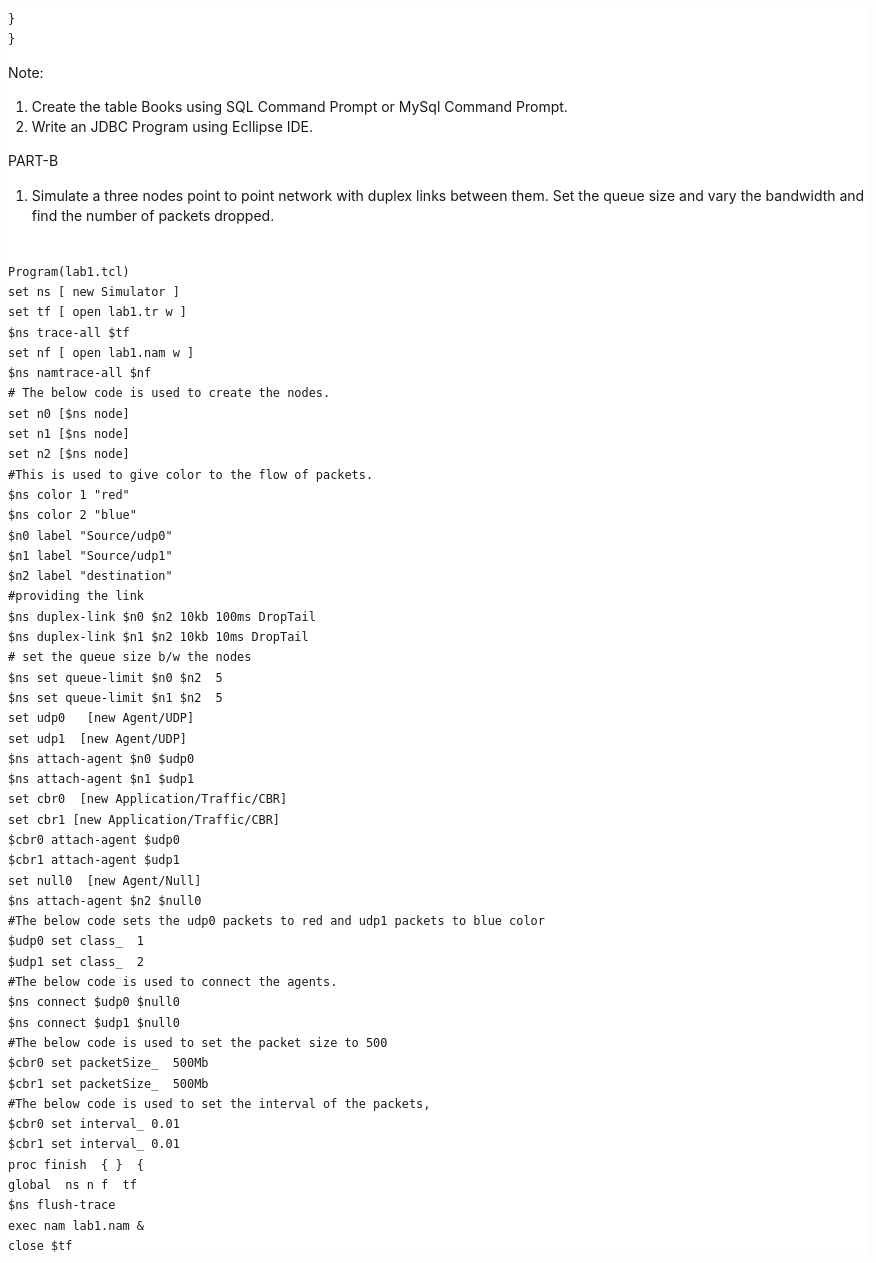```
}
}
```

Note:
1.	Create the table Books using SQL Command Prompt or MySql Command Prompt.
2.	Write an JDBC Program using Ecllipse IDE.

 



PART-B
1. Simulate a three nodes point to point network with duplex links between them. Set the queue size and vary the bandwidth and find the number of packets dropped. 
```
 
Program(lab1.tcl)
set ns [ new Simulator ]
set tf [ open lab1.tr w ]
$ns trace-all $tf
set nf [ open lab1.nam w ]
$ns namtrace-all $nf
# The below code is used to create the nodes.
set n0 [$ns node]
set n1 [$ns node]
set n2 [$ns node]
#This is used to give color to the flow of packets.
$ns color 1 "red"
$ns color 2 "blue"
$n0 label "Source/udp0"
$n1 label "Source/udp1"
$n2 label "destination"
#providing the link
$ns duplex-link $n0 $n2 10kb 100ms DropTail
$ns duplex-link $n1 $n2 10kb 10ms DropTail
# set the queue size b/w the nodes
$ns set queue-limit $n0 $n2  5
$ns set queue-limit $n1 $n2  5
set udp0   [new Agent/UDP]
set udp1  [new Agent/UDP]
$ns attach-agent $n0 $udp0
$ns attach-agent $n1 $udp1
set cbr0  [new Application/Traffic/CBR]
set cbr1 [new Application/Traffic/CBR]
$cbr0 attach-agent $udp0
$cbr1 attach-agent $udp1
set null0  [new Agent/Null]
$ns attach-agent $n2 $null0
#The below code sets the udp0 packets to red and udp1 packets to blue color
$udp0 set class_  1
$udp1 set class_  2
#The below code is used to connect the agents.
$ns connect $udp0 $null0
$ns connect $udp1 $null0
#The below code is used to set the packet size to 500
$cbr0 set packetSize_  500Mb
$cbr1 set packetSize_  500Mb
#The below code is used to set the interval of the packets,
$cbr0 set interval_ 0.01
$cbr1 set interval_ 0.01
proc finish  { }  {
global  ns n f  tf
$ns flush-trace
exec nam lab1.nam &
close $tf
```